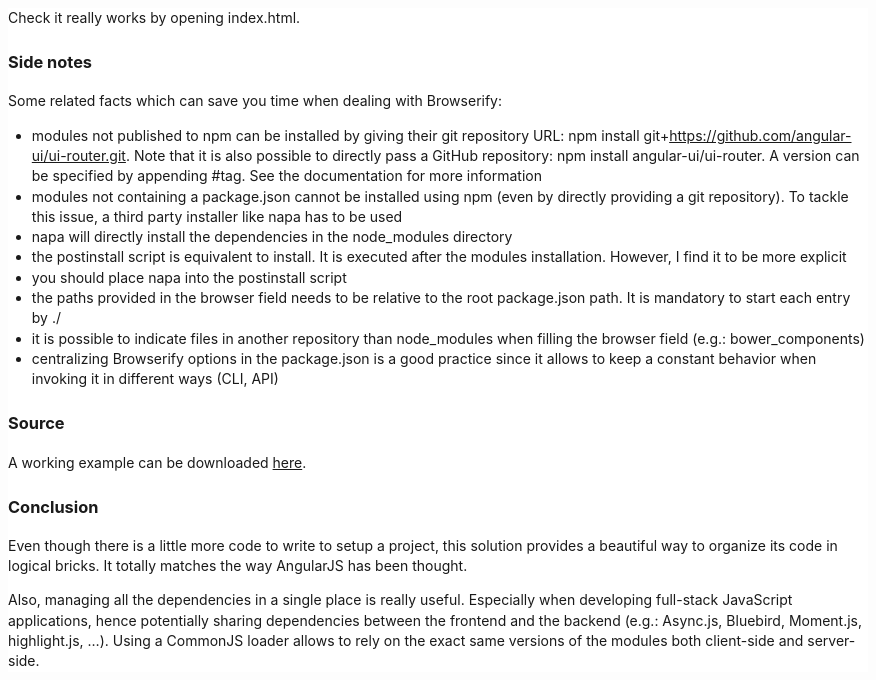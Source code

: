 Check it really works by opening index.html.

### Side notes

Some related facts which can save you time when dealing with Browserify:

- modules not published to npm can be installed by giving their git
  repository URL: npm install git+https://github.com/angular-ui/ui-router.git.
  Note that it is also possible to directly pass a GitHub repository: npm
  install angular-ui/ui-router. A version can be specified by appending #tag.
  See the documentation for more information
- modules not containing a package.json cannot be installed using npm (even
  by directly providing a git repository). To tackle this issue, a third party
  installer like napa has to be used
- napa will directly install the dependencies in the node_modules directory
- the postinstall script is equivalent to install. It is executed after the
  modules installation. However, I find it to be more explicit
- you should place napa into the postinstall script
- the paths provided in the browser field needs to be relative to the root
  package.json path. It is mandatory to start each entry by ./
- it is possible to indicate files in another repository than node_modules
  when filling the browser field (e.g.: bower_components)
- centralizing Browserify options in the package.json is a good practice
  since it allows to keep a constant behavior when invoking it in different
  ways (CLI, API)

### Source

A working example can be downloaded [here](./example.tgz).

### Conclusion

Even though there is a little more code to write to setup a project, this
solution provides a beautiful way to organize its code in logical bricks. It
totally matches the way AngularJS has been thought.

Also, managing all the dependencies in a single place is really useful.
Especially when developing full-stack JavaScript applications, hence
potentially sharing dependencies between the frontend and the backend (e.g.:
Async.js, Bluebird, Moment.js, highlight.js, …). Using a CommonJS loader
allows to rely on the exact same versions of the modules both client-side and
server-side.
